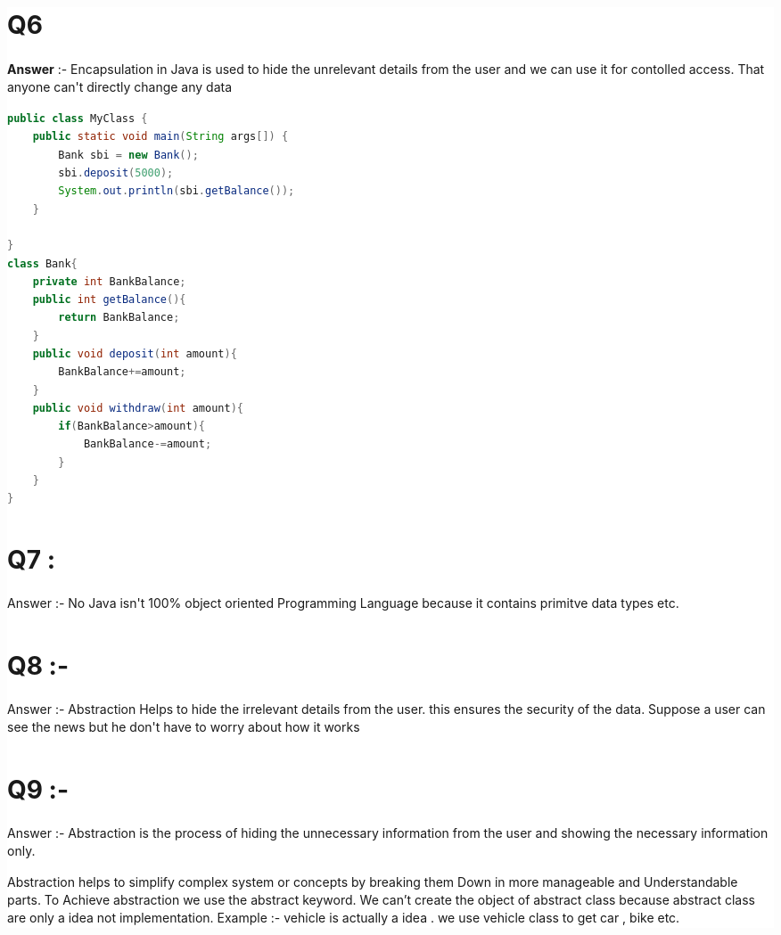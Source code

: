 # Q6 
**Answer** :- Encapsulation in Java is used to hide the unrelevant details from the user and we can use it for contolled access. That anyone can't directly change any data
```java
public class MyClass {
    public static void main(String args[]) {
        Bank sbi = new Bank();
        sbi.deposit(5000);
        System.out.println(sbi.getBalance());
    }
    
}
class Bank{
    private int BankBalance;
    public int getBalance(){
        return BankBalance;
    }
    public void deposit(int amount){
        BankBalance+=amount;
    }
    public void withdraw(int amount){
        if(BankBalance>amount){
            BankBalance-=amount;
        }
    }
}
```

# Q7 : 
Answer :- 
No Java isn't 100% object oriented Programming Language because it contains primitve data types etc.

# Q8 :-
Answer :- Abstraction Helps to hide the irrelevant details from the user. this ensures the security of the data. Suppose a user can see the news but he don't have to worry about how it works

# Q9 :-
Answer :- Abstraction is the process of hiding the unnecessary information from the user and showing the necessary information only.

Abstraction helps to simplify complex system or concepts by breaking them Down in more manageable and Understandable parts.
 To Achieve abstraction we use the abstract keyword.
We can’t create the object of abstract class because abstract class are only a idea not implementation.
Example :- vehicle is actually a idea . we use vehicle class to get car , bike etc. 
